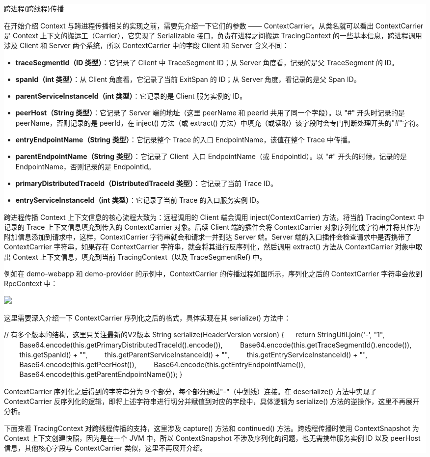 ## 

跨进程(跨线程)传播

在开始介绍 Context 与跨进程传播相关的实现之前，需要先介绍一下它们的参数 —— ContextCarrier。从类名就可以看出 ContextCarrier 是 Context 上下文的搬运工（Carrier），它实现了 Serializable 接口，负责在进程之间搬运 TracingContext 的一些基本信息，跨进程调用涉及 Client 和 Server 两个系统，所以 ContextCarrier 中的字段 Client 和 Server 含义不同：

-   **traceSegmentId（ID 类型）**：它记录了 Client 中 TraceSegment ID；从 Server 角度看，记录的是父 TraceSegment 的 ID。
    
-   **spanId（int 类型）**：从 Client 角度看，它记录了当前 ExitSpan 的 ID；从 Server 角度，看记录的是父 Span ID。
    
-   **parentServiceInstanceId（int 类型）**：它记录的是 Client 服务实例的 ID。
    
-   **peerHost（String 类型）**：它记录了 Server 端的地址（这里 peerName 和 peerId 共用了同一个字段）。以 "#" 开头时记录的是 peerName，否则记录的是 peerId，在 inject() 方法（或 extract() 方法）中填充（或读取）该字段时会专门判断处理开头的"#"字符。
    
-   **entryEndpointName（String** **类型）**：它记录整个 Trace 的入口 EndpointName，该值在整个 Trace 中传播。
    
-   **parentEndpointName（String** **类型）**：它记录了 Client  入口 EndpointName（或 EndpointId）。以 "#" 开头的时候，记录的是 EndpointName，否则记录的是 EndpointId。
    
-   **primaryDistributedTraceId（DistributedTraceId** **类型）**：它记录了当前 Trace ID。
    
-   **entryServiceInstanceId（int** **类型）**：它记录了当前 Trace 的入口服务实例 ID。
    

跨进程传播 Context 上下文信息的核心流程大致为：远程调用的 Client 端会调用 inject(ContextCarrier) 方法，将当前 TracingContext 中记录的 Trace 上下文信息填充到传入的 ContextCarrier 对象。后续 Client 端的插件会将 ContextCarrier 对象序列化成字符串并将其作为附加信息添加到请求中，这样，ContextCarrier 字符串就会和请求一并到达 Server 端。Server 端的入口插件会检查请求中是否携带了 ContextCarrier 字符串，如果存在 ContextCarrier 字符串，就会将其进行反序列化，然后调用 extract() 方法从 ContextCarrier 对象中取出 Context 上下文信息，填充到当前 TracingContext（以及 TraceSegmentRef) 中。

例如在 demo-webapp 和 demo-provider 的示例中，ContextCarrier 的传播过程如图所示，序列化之后的 ContextCarrier 字符串会放到 RpcContext 中：

![](https://s0.lgstatic.com/i/image3/M01/89/95/Cgq2xl6X_7CATU_aAAFxCpVbciQ707.png)

这里需要深入介绍一下 ContextCarrier 序列化之后的格式，具体实现在其 serialize() 方法中：

// 有多个版本的结构，这里只关注最新的V2版本
String serialize(HeaderVersion version) { 
    return StringUtil.join('-', "1",
        Base64.encode(this.getPrimaryDistributedTraceId().encode()),
        Base64.encode(this.getTraceSegmentId().encode()),
        this.getSpanId() + "",
        this.getParentServiceInstanceId() + "",
        this.getEntryServiceInstanceId() + "",
        Base64.encode(this.getPeerHost()),
        Base64.encode(this.getEntryEndpointName()),
        Base64.encode(this.getParentEndpointName()));
}

ContextCarrier 序列化之后得到的字符串分为 9 个部分，每个部分通过"-"（中划线）连接。在 deserialize() 方法中实现了 ContextCarrier 反序列化的逻辑，即将上述字符串进行切分并赋值到对应的字段中，具体逻辑为 serialize() 方法的逆操作，这里不再展开分析。

下面来看 TracingContext 对跨线程传播的支持，这里涉及 capture() 方法和 continued() 方法。跨线程传播时使用 ContextSnapshot 为 Context 上下文创建快照，因为是在一个 JVM 中，所以 ContextSnapshot 不涉及序列化的问题，也无需携带服务实例 ID 以及 peerHost 信息，其他核心字段与 ContextCarrier 类似，这里不再展开介绍。
